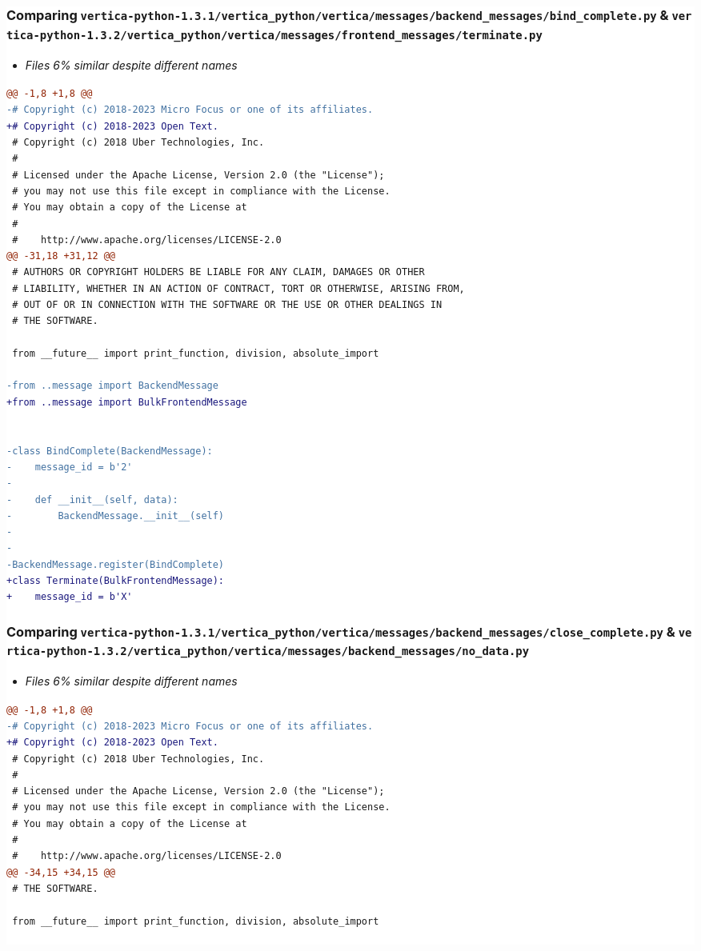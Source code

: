 ### Comparing `vertica-python-1.3.1/vertica_python/vertica/messages/backend_messages/bind_complete.py` & `vertica-python-1.3.2/vertica_python/vertica/messages/frontend_messages/terminate.py`

 * *Files 6% similar despite different names*

```diff
@@ -1,8 +1,8 @@
-# Copyright (c) 2018-2023 Micro Focus or one of its affiliates.
+# Copyright (c) 2018-2023 Open Text.
 # Copyright (c) 2018 Uber Technologies, Inc.
 #
 # Licensed under the Apache License, Version 2.0 (the "License");
 # you may not use this file except in compliance with the License.
 # You may obtain a copy of the License at
 #
 #    http://www.apache.org/licenses/LICENSE-2.0
@@ -31,18 +31,12 @@
 # AUTHORS OR COPYRIGHT HOLDERS BE LIABLE FOR ANY CLAIM, DAMAGES OR OTHER
 # LIABILITY, WHETHER IN AN ACTION OF CONTRACT, TORT OR OTHERWISE, ARISING FROM,
 # OUT OF OR IN CONNECTION WITH THE SOFTWARE OR THE USE OR OTHER DEALINGS IN
 # THE SOFTWARE.
 
 from __future__ import print_function, division, absolute_import
 
-from ..message import BackendMessage
+from ..message import BulkFrontendMessage
 
 
-class BindComplete(BackendMessage):
-    message_id = b'2'
-
-    def __init__(self, data):
-        BackendMessage.__init__(self)
-
-
-BackendMessage.register(BindComplete)
+class Terminate(BulkFrontendMessage):
+    message_id = b'X'
```

### Comparing `vertica-python-1.3.1/vertica_python/vertica/messages/backend_messages/close_complete.py` & `vertica-python-1.3.2/vertica_python/vertica/messages/backend_messages/no_data.py`

 * *Files 6% similar despite different names*

```diff
@@ -1,8 +1,8 @@
-# Copyright (c) 2018-2023 Micro Focus or one of its affiliates.
+# Copyright (c) 2018-2023 Open Text.
 # Copyright (c) 2018 Uber Technologies, Inc.
 #
 # Licensed under the Apache License, Version 2.0 (the "License");
 # you may not use this file except in compliance with the License.
 # You may obtain a copy of the License at
 #
 #    http://www.apache.org/licenses/LICENSE-2.0
@@ -34,15 +34,15 @@
 # THE SOFTWARE.
 
 from __future__ import print_function, division, absolute_import
 
```